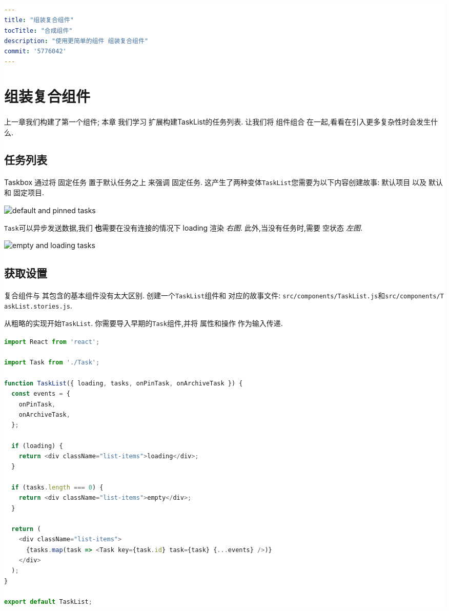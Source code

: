 ```yaml
---
title: "组装复合组件"
tocTitle: "合成组件"
description: "使用更简单的组件 组装复合组件"
commit: '5776042'
---
```


# 组装复合组件

上一章我们构建了第一个组件; 本章 我们学习 扩展构建TaskList的任务列表. 让我们将 组件组合 在一起,看看在引入更多复杂性时会发生什么. 

## 任务列表

Taskbox 通过将 固定任务 置于默认任务之上 来强调 固定任务. 这产生了两种变体`TaskList`您需要为以下内容创建故事: 默认项目 以及 默认和 固定项目. 

![default and pinned tasks](/tasklist-states-1.png)

`Task`可以异步发送数据,我们 **也**需要在没有连接的情况下 loading 渲染 *右图*. 此外,当没有任务时,需要 空状态 *左图*. 

![empty and loading tasks](/tasklist-states-2.png)

## 获取设置

复合组件与 其包含的基本组件没有太大区别. 创建一个`TaskList`组件和 对应的故事文件: `src/components/TaskList.js`和`src/components/TaskList.stories.js`. 

从粗略的实现开始`TaskList`. 你需要导入早期的`Task`组件,并将 属性和操作 作为输入传递. 

```javascript
import React from 'react';

import Task from './Task';

function TaskList({ loading, tasks, onPinTask, onArchiveTask }) {
  const events = {
    onPinTask,
    onArchiveTask,
  };

  if (loading) {
    return <div className="list-items">loading</div>;
  }

  if (tasks.length === 0) {
    return <div className="list-items">empty</div>;
  }

  return (
    <div className="list-items">
      {tasks.map(task => <Task key={task.id} task={task} {...events} />)}
    </div>
  );
}

export default TaskList;
```
